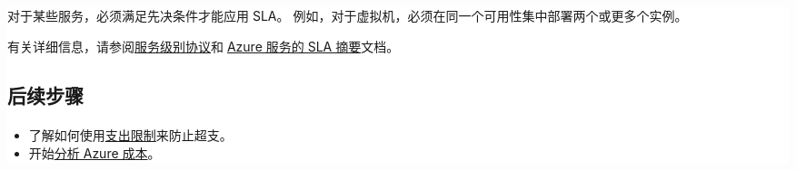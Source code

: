 对于某些服务，必须满足先决条件才能应用 SLA。 例如，对于虚拟机，必须在同一个可用性集中部署两个或更多个实例。

有关详细信息，请参阅[服务级别协议](https://azure.microsoft.com/support/legal/sla/)和 [Azure 服务的 SLA 摘要](https://azure.microsoft.com/support/legal/sla/summary/)文档。

## <a name="next-steps"></a>后续步骤
- 了解如何使用[支出限制](../manage/spending-limit.md)来防止超支。
- 开始[分析 Azure 成本](../costs/quick-acm-cost-analysis.md)。